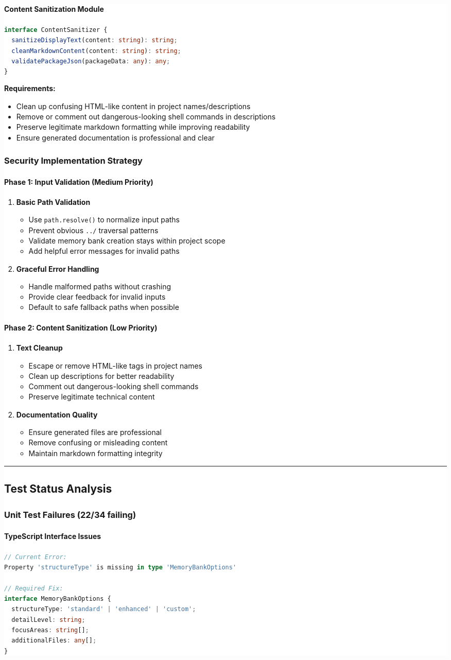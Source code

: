#### Content Sanitization Module
```typescript
interface ContentSanitizer {
  sanitizeDisplayText(content: string): string;
  cleanMarkdownContent(content: string): string;
  validatePackageJson(packageData: any): any;
}
```

**Requirements:**
- Clean up confusing HTML-like content in project names/descriptions
- Remove or comment out dangerous-looking shell commands in descriptions
- Preserve legitimate markdown formatting while improving readability
- Ensure generated documentation is professional and clear

### Security Implementation Strategy

#### Phase 1: Input Validation (Medium Priority)
1. **Basic Path Validation**
   - Use `path.resolve()` to normalize input paths
   - Prevent obvious `../` traversal patterns
   - Validate memory bank creation stays within project scope
   - Add helpful error messages for invalid paths

2. **Graceful Error Handling**
   - Handle malformed paths without crashing
   - Provide clear feedback for invalid inputs
   - Default to safe fallback paths when possible

#### Phase 2: Content Sanitization (Low Priority)
1. **Text Cleanup**
   - Escape or remove HTML-like tags in project names
   - Clean up descriptions for better readability
   - Comment out dangerous-looking shell commands
   - Preserve legitimate technical content

2. **Documentation Quality**
   - Ensure generated files are professional
   - Remove confusing or misleading content
   - Maintain markdown formatting integrity

---

## Test Status Analysis

### Unit Test Failures (22/34 failing)

#### TypeScript Interface Issues
```typescript
// Current Error:
Property 'structureType' is missing in type 'MemoryBankOptions'

// Required Fix:
interface MemoryBankOptions {
  structureType: 'standard' | 'enhanced' | 'custom';
  detailLevel: string;
  focusAreas: string[];
  additionalFiles: any[];
}
```
